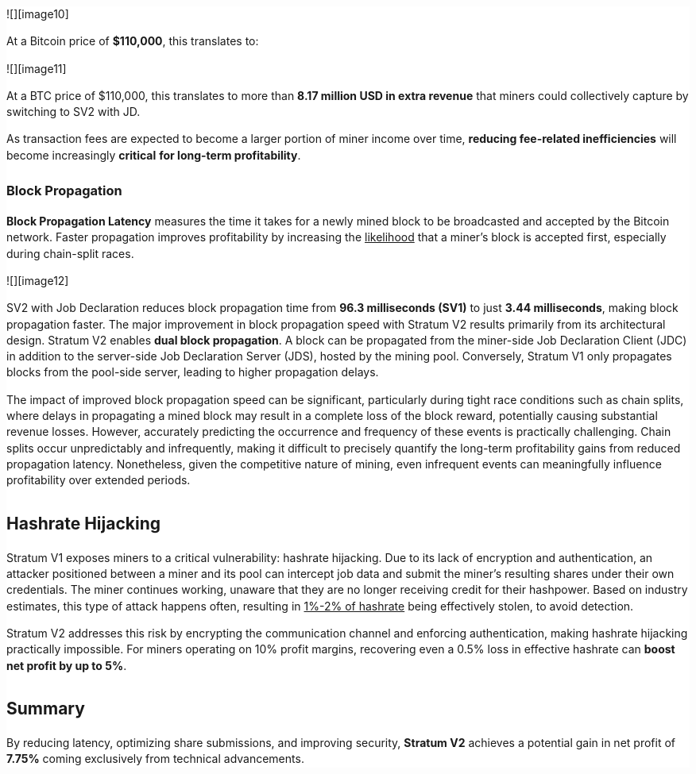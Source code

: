![][image10]

At a Bitcoin price of **$110,000**, this translates to:

![][image11]

At a BTC price of $110,000, this translates to more than **8.17 million USD in extra revenue** that miners could collectively capture by switching to SV2 with JD. 

As transaction fees are expected to become a larger portion of miner income over time, **reducing fee-related inefficiencies** will become increasingly **critical** **for long-term profitability**. 

### **Block Propagation**

**Block Propagation Latency** measures the time it takes for a newly mined block to be broadcasted and accepted by the Bitcoin network. Faster propagation improves profitability by increasing the [likelihood](https://bitcoin.stackexchange.com/questions/126019/up-to-date-statistics-about-chain-reorganizations) that a miner’s block is accepted first, especially during chain-split races. 

![][image12]

SV2 with Job Declaration reduces block propagation time from **96.3 milliseconds (SV1)** to just **3.44 milliseconds**, making block propagation faster. The major improvement in block propagation speed with Stratum V2 results primarily from its architectural design. Stratum V2 enables **dual block propagation**. A block can be propagated from the miner-side Job Declaration Client (JDC) in addition to the server-side Job Declaration Server (JDS), hosted by the mining pool. Conversely, Stratum V1 only propagates blocks from the pool-side server, leading to higher propagation delays.

The impact of improved block propagation speed can be significant, particularly during tight race conditions such as chain splits, where delays in propagating a mined block may result in a complete loss of the block reward, potentially causing substantial revenue losses. However, accurately predicting the occurrence and frequency of these events is practically challenging. Chain splits occur unpredictably and infrequently, making it difficult to precisely quantify the long-term profitability gains from reduced propagation latency. Nonetheless, given the competitive nature of mining, even infrequent events can meaningfully influence profitability over extended periods.

## **Hashrate Hijacking**

Stratum V1 exposes miners to a critical vulnerability: hashrate hijacking. Due to its lack of encryption and authentication, an attacker positioned between a miner and its pool can intercept job data and submit the miner’s resulting shares under their own credentials. The miner continues working, unaware that they are no longer receiving credit for their hashpower. Based on industry estimates, this type of attack happens often, resulting in [1%-2% of hashrate](https://braiins.com/blog/hashrate-robbery-stratum-v2-fixes-this-and-more) being effectively stolen, to avoid detection.

Stratum V2 addresses this risk by encrypting the communication channel and enforcing authentication, making hashrate hijacking practically impossible. For miners operating on 10% profit margins, recovering even a 0.5% loss in effective hashrate can **boost net profit by up to 5%**.

## **Summary**

By reducing latency, optimizing share submissions, and improving security, **Stratum V2** achieves a potential gain in net profit of **7.75%** coming exclusively from technical advancements.
